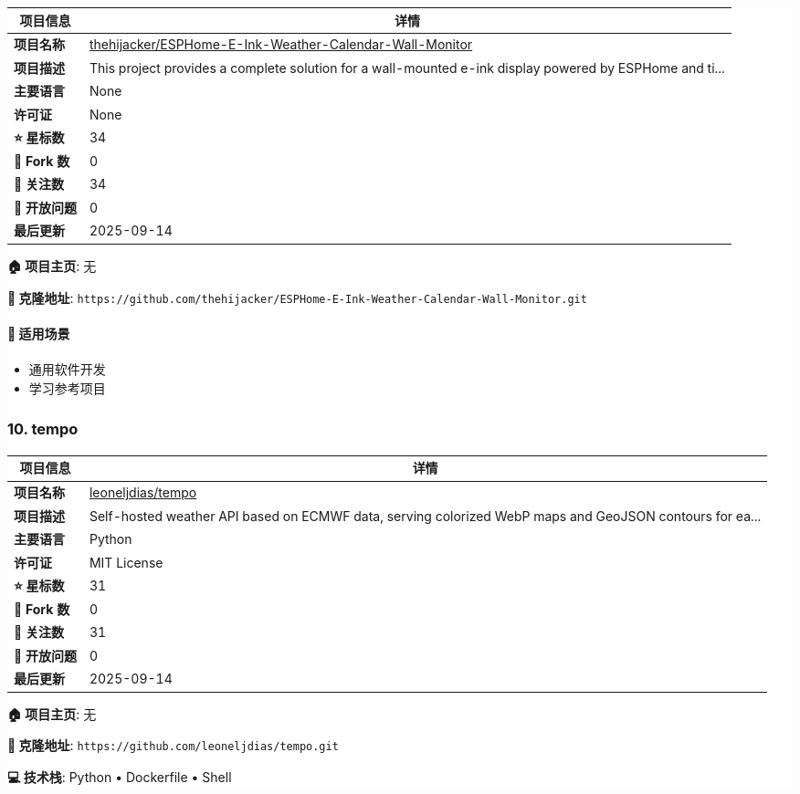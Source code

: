 
| 项目信息 | 详情 |
|---------|------|
| **项目名称** | [thehijacker/ESPHome-E-Ink-Weather-Calendar-Wall-Monitor](https://github.com/thehijacker/ESPHome-E-Ink-Weather-Calendar-Wall-Monitor) |
| **项目描述** | This project provides a complete solution for a wall-mounted e-ink display powered by ESPHome and ti... |
| **主要语言** | None |
| **许可证** | None |
| **⭐ 星标数** | 34 |
| **🍴 Fork 数** | 0 |
| **👀 关注数** | 34 |
| **🐛 开放问题** | 0 |
| **最后更新** | 2025-09-14 |

**🏠 项目主页**: 无

**📂 克隆地址**: `https://github.com/thehijacker/ESPHome-E-Ink-Weather-Calendar-Wall-Monitor.git`

#### 🎨 适用场景
- 通用软件开发
- 学习参考项目

### 10. tempo


| 项目信息 | 详情 |
|---------|------|
| **项目名称** | [leoneljdias/tempo](https://github.com/leoneljdias/tempo) |
| **项目描述** | Self-hosted weather API based on ECMWF data, serving colorized WebP maps and GeoJSON contours for ea... |
| **主要语言** | Python |
| **许可证** | MIT License |
| **⭐ 星标数** | 31 |
| **🍴 Fork 数** | 0 |
| **👀 关注数** | 31 |
| **🐛 开放问题** | 0 |
| **最后更新** | 2025-09-14 |

**🏠 项目主页**: 无

**📂 克隆地址**: `https://github.com/leoneljdias/tempo.git`

**💻 技术栈**: Python • Dockerfile • Shell
